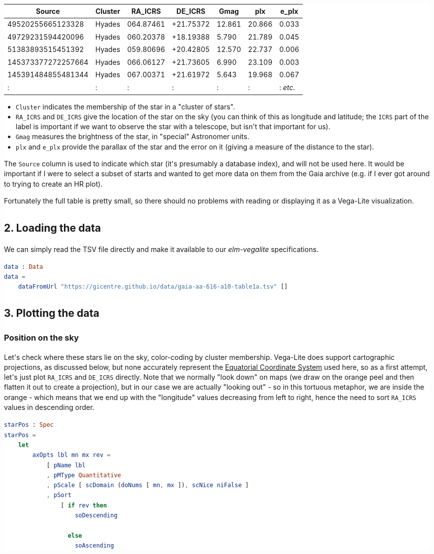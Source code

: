 | Source             | Cluster | RA_ICRS   | DE_ICRS   | Gmag   | plx    | e_plx    |
| ------------------ | ------- | --------- | --------- | ------ | ------ | -------- |
| 49520255665123328  | Hyades  | 064.87461 | +21.75372 | 12.861 | 20.866 | 0.033    |
| 49729231594420096  | Hyades  | 060.20378 | +18.19388 | 5.790  | 21.789 | 0.045    |
| 51383893515451392  | Hyades  | 059.80696 | +20.42805 | 12.570 | 22.737 | 0.006    |
| 145373377272257664 | Hyades  | 066.06127 | +21.73605 | 6.990  | 23.109 | 0.003    |
| 145391484855481344 | Hyades  | 067.00371 | +21.61972 | 5.643  | 19.968 | 0.067    |
| :                  | :       | :         | :         | :      | :      | : _etc._ |

- `Cluster` indicates the membership of the star in a "cluster of stars".
- `RA_ICRS` and `DE_ICRS` give the location of the star on the sky (you can think of this as longitude and latitude; the `ICRS` part of the label is important if we want to observe the star with a telescope, but isn't that important for us).
- `Gmag` measures the brightness of the star, in "special" Astronomer units.
- `plx` and `e_plx` provide the parallax of the star and the error on it (giving a measure of the distance to the star).

The `Source` column is used to indicate which star (it's presumably a database index), and will not be used here. It would be important if I were to select a subset of starts and wanted to get more data on them from the Gaia archive (e.g. if I ever got around to trying to create an HR plot).

Fortunately the full table is pretty small, so there should no problems with reading or displaying it as a Vega-Lite visualization.

## 2. Loading the data

We can simply read the TSV file directly and make it available to our _elm-vegalite_ specifications.

```elm {l}
data : Data
data =
    dataFromUrl "https://gicentre.github.io/data/gaia-aa-616-a10-table1a.tsv" []
```

## 3. Plotting the data

### Position on the sky

Let's check where these stars lie on the sky, color-coding by cluster membership. Vega-Lite does support cartographic projections, as discussed below, but none accurately represent the [Equatorial Coordinate System](https://en.wikipedia.org/wiki/Equatorial_coordinate_system) used here, so as a first attempt, let's just plot `RA_ICRS` and `DE_ICRS` directly. Note that we normally "look down" on maps (we draw on the orange peel and then flatten it out to create a projection), but in our case we are actually "looking out" - so in this tortuous metaphor, we are inside the orange - which means that we end up with the "longitude" values decreasing from left to right, hence the need to sort `RA_ICRS` values in descending order.

```elm {l v}
starPos : Spec
starPos =
    let
        axOpts lbl mn mx rev =
            [ pName lbl
            , pMType Quantitative
            , pScale [ scDomain (doNums [ mn, mx ]), scNice niFalse ]
            , pSort
                [ if rev then
                    soDescending

                  else
                    soAscending
```